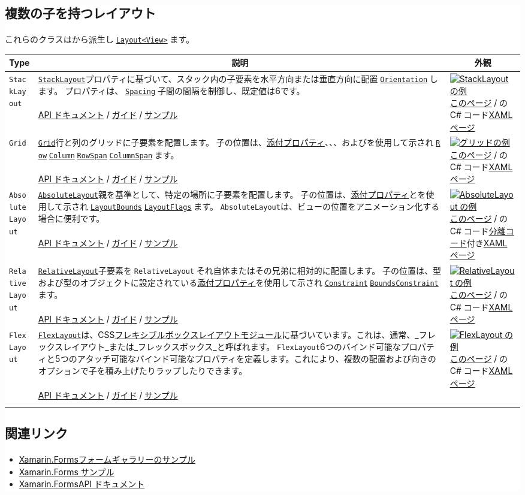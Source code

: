 ## <a name="layouts-with-multiple-children"></a>複数の子を持つレイアウト

これらのクラスはから派生し [`Layout<View>`](xref:Xamarin.Forms.Layout`1) ます。

| Type | 説明 | 外観 |
| --- | --- | --- |
| `StackLayout` | [`StackLayout`](xref:Xamarin.Forms.StackLayout)プロパティに基づいて、スタック内の子要素を水平方向または垂直方向に配置 [`Orientation`](xref:Xamarin.Forms.StackLayout.Orientation) します。 プロパティは、 [`Spacing`](xref:Xamarin.Forms.StackLayout.Spacing) 子間の間隔を制御し、既定値は6です。<br /><br />[API ドキュメント](xref:Xamarin.Forms.StackLayout)  / [ガイド](~/xamarin-forms/user-interface/layouts/stacklayout.md)  / [サンプル](https://docs.microsoft.com/samples/xamarin/xamarin-forms-samples/userinterface-layout)| [![StackLayout の例](layouts-images/StackLayout.png "StackLayout の例")](layouts-images/StackLayout-Large.png#lightbox "StackLayout の例")<br />[このページ](https://github.com/xamarin/xamarin-forms-samples/blob/master/FormsGallery/FormsGallery/FormsGallery/CodeExamples/StackLayoutDemoPage.cs)  /  の C# コード[XAML ページ](https://github.com/xamarin/xamarin-forms-samples/blob/master/FormsGallery/FormsGallery/FormsGallery/XamlExamples/StackLayoutDemoPage.xaml) |
| `Grid` | [`Grid`](xref:Xamarin.Forms.Grid)行と列のグリッドに子要素を配置します。 子の位置は、[添付プロパティ](~/xamarin-forms/xaml/attached-properties.md)、、、およびを使用して示され [`Row`](xref:Xamarin.Forms.Grid.RowProperty) [`Column`](xref:Xamarin.Forms.Grid.ColumnProperty) [`RowSpan`](xref:Xamarin.Forms.Grid.RowSpanProperty) [`ColumnSpan`](xref:Xamarin.Forms.Grid.ColumnSpanProperty) ます。<br /><br />[API ドキュメント](xref:Xamarin.Forms.Grid)  / [ガイド](~/xamarin-forms/user-interface/layouts/grid.md)  / [サンプル](https://docs.microsoft.com/samples/xamarin/xamarin-forms-samples/userinterface-layout) | [![グリッドの例](layouts-images/Grid.png "グリッドの例")](layouts-images/Grid-Large.png#lightbox "グリッドの例")<br />[このページ](https://github.com/xamarin/xamarin-forms-samples/blob/master/FormsGallery/FormsGallery/FormsGallery/CodeExamples/GridDemoPage.cs)  /  の C# コード[XAML ページ](https://github.com/xamarin/xamarin-forms-samples/blob/master/FormsGallery/FormsGallery/FormsGallery/XamlExamples/GridDemoPage.xaml) |
| `AbsoluteLayout` | [`AbsoluteLayout`](xref:Xamarin.Forms.AbsoluteLayout)親を基準として、特定の場所に子要素を配置します。 子の位置は、[添付プロパティ](~/xamarin-forms/xaml/attached-properties.md)とを使用して示され [`LayoutBounds`](xref:Xamarin.Forms.AbsoluteLayout.LayoutBoundsProperty) [`LayoutFlags`](xref:Xamarin.Forms.AbsoluteLayout.LayoutFlagsProperty) ます。 `AbsoluteLayout`は、ビューの位置をアニメーション化する場合に便利です。<br /><br />[API ドキュメント](xref:Xamarin.Forms.AbsoluteLayout)  / [ガイド](~/xamarin-forms/user-interface/layouts/absolutelayout.md)  / [サンプル](https://docs.microsoft.com/samples/xamarin/xamarin-forms-samples/userinterface-layout) | [![AbsoluteLayout の例](layouts-images/AbsoluteLayout.png "AbsoluteLayout の例")](layouts-images/AbsoluteLayout-Large.png#lightbox "AbsoluteLayout の例")<br />[このページ](https://github.com/xamarin/xamarin-forms-samples/blob/master/FormsGallery/FormsGallery/FormsGallery/CodeExamples/AbsoluteLayoutDemoPage.cs)  /  の C# コード[分離コード](https://github.com/xamarin/xamarin-forms-samples/blob/master/FormsGallery/FormsGallery/FormsGallery/XamlExamples/AbsoluteLayoutDemoPage.xaml.cs)付き[XAML ページ](https://github.com/xamarin/xamarin-forms-samples/blob/master/FormsGallery/FormsGallery/FormsGallery/XamlExamples/AbsoluteLayoutDemoPage.xaml) |
| `RelativeLayout` | [`RelativeLayout`](xref:Xamarin.Forms.RelativeLayout)子要素を `RelativeLayout` それ自体またはその兄弟に相対的に配置します。 子の位置は、型および型のオブジェクトに設定されている[添付プロパティ](~/xamarin-forms/xaml/attached-properties.md)を使用して示され [`Constraint`](xref:Xamarin.Forms.Constraint) [`BoundsConstraint`](xref:Xamarin.Forms.Constraint) ます。<br /><br />[API ドキュメント](xref:Xamarin.Forms.RelativeLayout)  / [ガイド](~/xamarin-forms/user-interface/layouts/relativelayout.md)  / [サンプル](https://docs.microsoft.com/samples/xamarin/xamarin-forms-samples/userinterface-layout) | [![RelativeLayout の例](layouts-images/RelativeLayout.png "RelativeLayout の例")](layouts-images/RelativeLayout-Large.png#lightbox "RelativeLayout の例")<br />[このページ](https://github.com/xamarin/xamarin-forms-samples/blob/master/FormsGallery/FormsGallery/FormsGallery/CodeExamples/RelativeLayoutDemoPage.cs)  /  の C# コード[XAML ページ](https://github.com/xamarin/xamarin-forms-samples/blob/master/FormsGallery/FormsGallery/FormsGallery/XamlExamples/RelativeLayoutDemoPage.xaml) |
| `FlexLayout` | [`FlexLayout`](xref:Xamarin.Forms.FlexLayout)は、CSS[フレキシブルボックスレイアウトモジュール](https://www.w3.org/TR/css-flexbox-1/)に基づいています。これは、通常、_フレックスレイアウト_または_フレックスボックス_と呼ばれます。 `FlexLayout`6つのバインド可能なプロパティと5つのアタッチ可能なバインド可能なプロパティを定義します。これにより、複数の配置および向きのオプションで子を積み上げたりラップしたりできます。<br /><br />[API ドキュメント](xref:Xamarin.Forms.FlexLayout)  / [ガイド](~/xamarin-forms/user-interface/layouts/flex-layout.md)  / [サンプル](https://docs.microsoft.com/samples/xamarin/xamarin-forms-samples/userinterface-flexlayoutdemos) | [![FlexLayout の例](layouts-images/FlexLayout.png "FlexLayout の例")](layouts-images/FlexLayout-Large.png#lightbox "FlexLayout の例")<br />[このページ](https://github.com/xamarin/xamarin-forms-samples/blob/master/FormsGallery/FormsGallery/FormsGallery/CodeExamples/FlexLayoutDemoPage.cs)  /  の C# コード[XAML ページ](https://github.com/xamarin/xamarin-forms-samples/blob/master/FormsGallery/FormsGallery/FormsGallery/XamlExamples/FlexLayoutDemoPage.xaml) |
|     |     |     |

## <a name="related-links"></a>関連リンク

- [Xamarin.Formsフォームギャラリーのサンプル](https://docs.microsoft.com/samples/xamarin/xamarin-forms-samples/formsgallery)
- [Xamarin.Forms サンプル](https://docs.microsoft.com/samples/browse/?products=xamarin&term=Xamarin.Forms)
- [Xamarin.FormsAPI ドキュメント](https://docs.microsoft.com/dotnet/api/xamarin.forms?view=xamarin-forms)
